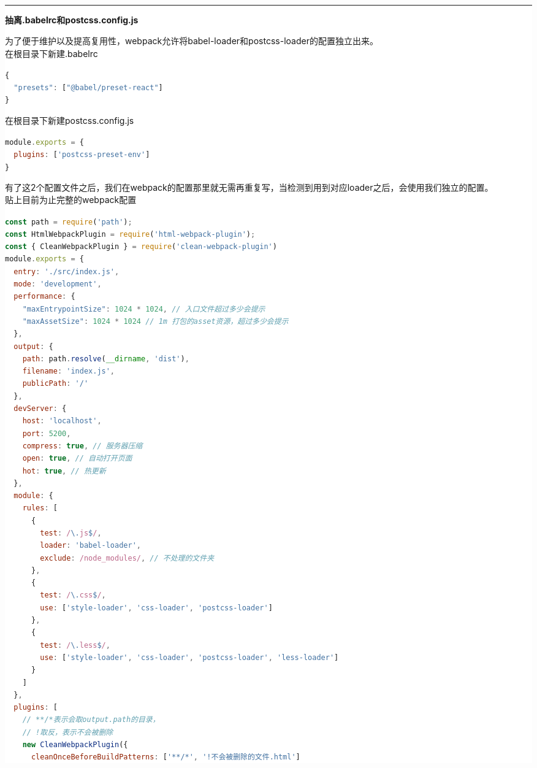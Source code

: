 
----

**<a id="抽离.babelrc和postcss.config.js">抽离.babelrc和postcss.config.js</a>**  

为了便于维护以及提高复用性，webpack允许将babel-loader和postcss-loader的配置独立出来。  
在根目录下新建.babelrc  
```javascript
{
  "presets": ["@babel/preset-react"]
}
```
在根目录下新建postcss.config.js  
```javascript
module.exports = {
  plugins: ['postcss-preset-env']
}
```

有了这2个配置文件之后，我们在webpack的配置那里就无需再重复写，当检测到用到对应loader之后，会使用我们独立的配置。  
贴上目前为止完整的webpack配置
```javascript
const path = require('path');
const HtmlWebpackPlugin = require('html-webpack-plugin');
const { CleanWebpackPlugin } = require('clean-webpack-plugin')
module.exports = {
  entry: './src/index.js',
  mode: 'development',
  performance: {
    "maxEntrypointSize": 1024 * 1024, // 入口文件超过多少会提示
    "maxAssetSize": 1024 * 1024 // 1m 打包的asset资源，超过多少会提示
  },
  output: {
    path: path.resolve(__dirname, 'dist'),
    filename: 'index.js',
    publicPath: '/'
  },
  devServer: {
    host: 'localhost',
    port: 5200,
    compress: true, // 服务器压缩
    open: true, // 自动打开页面
    hot: true, // 热更新
  },
  module: {
    rules: [
      {
        test: /\.js$/,
        loader: 'babel-loader',
        exclude: /node_modules/, // 不处理的文件夹
      },
      {
        test: /\.css$/,
        use: ['style-loader', 'css-loader', 'postcss-loader']
      },
      {
        test: /\.less$/,
        use: ['style-loader', 'css-loader', 'postcss-loader', 'less-loader']
      }
    ]
  },
  plugins: [
    // **/*表示会取output.path的目录，
    // !取反，表示不会被删除
    new CleanWebpackPlugin({
      cleanOnceBeforeBuildPatterns: ['**/*', '!不会被删除的文件.html']
```